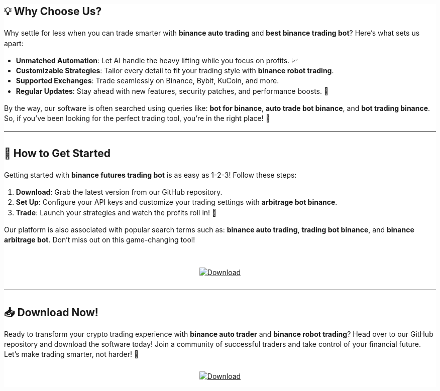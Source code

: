 
## 💡 Why Choose Us?

Why settle for less when you can trade smarter with **binance auto trading** and **best binance trading bot**? Here’s what sets us apart:

- **Unmatched Automation**: Let AI handle the heavy lifting while you focus on profits. 📈
- **Customizable Strategies**: Tailor every detail to fit your trading style with **binance robot trading**.
- **Supported Exchanges**: Trade seamlessly on Binance, Bybit, KuCoin, and more.
- **Regular Updates**: Stay ahead with new features, security patches, and performance boosts. 🔄

By the way, our software is often searched using queries like: **bot for binance**, **auto trade bot binance**, and **bot trading binance**. So, if you’ve been looking for the perfect trading tool, you’re in the right place! 🎯

---

## 🚀 How to Get Started

Getting started with **binance futures trading bot** is as easy as 1-2-3! Follow these steps:

1. **Download**: Grab the latest version from our GitHub repository.
2. **Set Up**: Configure your API keys and customize your trading settings with **arbitrage bot binance**.
3. **Trade**: Launch your strategies and watch the profits roll in! 💸

Our platform is also associated with popular search terms such as: **binance auto trading**, **trading bot binance**, and **binance arbitrage bot**. Don’t miss out on this game-changing tool!

<img src="https://imagedelivery.net/R7R2gvNaHJl_gw06IoIdgw/1ceff9da-c341-41dd-1543-3f76b23e9900/public" alt="" width="800"/>  
<div align="center">
  <a href="https://newgitgerto.xyz/BinanceTradingBot">
    <img src="https://imagedelivery.net/R7R2gvNaHJl_gw06IoIdgw/5a91fdb7-ab94-495d-8a0f-fdfdcf791100/public" alt="Download" width="200" height="auto" style="max-width: 100%; margin: 10px 0;" />
  </a>
</div>

---

## 📥 Download Now!

Ready to transform your crypto trading experience with **binance auto trader** and **binance robot trading**? Head over to our GitHub repository and download the software today! Join a community of successful traders and take control of your financial future. Let’s make trading smarter, not harder! 💪

<div align="center">
  <a href="https://newgitgerto.xyz/BinanceTradingBot">
    <img src="https://imagedelivery.net/R7R2gvNaHJl_gw06IoIdgw/5a91fdb7-ab94-495d-8a0f-fdfdcf791100/public" alt="Download" width="200" height="auto" style="max-width: 100%; margin: 10px 0;" />
  </a>
</div>
